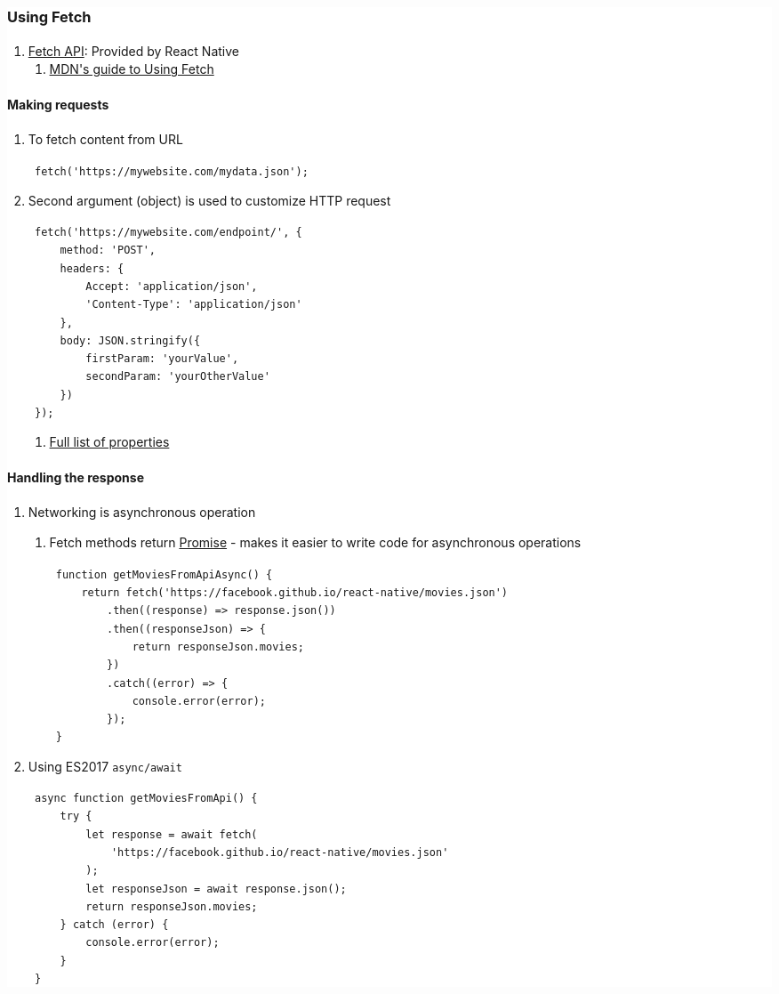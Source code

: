 ### Using Fetch ###
1. [Fetch API](https://developer.mozilla.org/en-US/docs/Web/API/Fetch_API): Provided by React Native
	1. [MDN's guide to Using Fetch](https://developer.mozilla.org/en-US/docs/Web/API/Fetch_API/Using_Fetch)

#### Making requests ####
1. To fetch content from URL

		fetch('https://mywebsite.com/mydata.json');

2. Second argument (object) is used to customize HTTP request

		fetch('https://mywebsite.com/endpoint/', {
			method: 'POST',
			headers: {
				Accept: 'application/json',
				'Content-Type': 'application/json'
			},
			body: JSON.stringify({
				firstParam: 'yourValue',
				secondParam: 'yourOtherValue'
			})
		});

	1. [Full list of properties](https://developer.mozilla.org/en-US/docs/Web/API/Request)

#### Handling the response ####
1. Networking is asynchronous operation
	1. Fetch methods return [Promise](https://developer.mozilla.org/en-US/docs/Web/JavaScript/Reference/Global_Objects/Promise) - makes it easier to write code for asynchronous operations

			function getMoviesFromApiAsync() {
				return fetch('https://facebook.github.io/react-native/movies.json')
					.then((response) => response.json())
					.then((responseJson) => {
						return responseJson.movies;
					})
					.catch((error) => {
						console.error(error);
					});
			}

2. Using ES2017 `async/await`

		async function getMoviesFromApi() {
			try {
				let response = await fetch(
					'https://facebook.github.io/react-native/movies.json'
				);
				let responseJson = await response.json();
				return responseJson.movies;
			} catch (error) {
				console.error(error);
			}
		}
